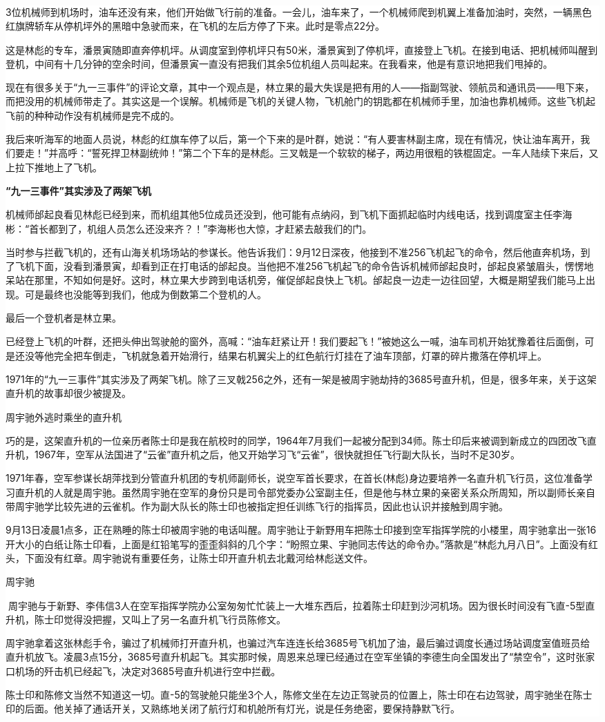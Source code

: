   

3位机械师到机场时，油车还没有来，他们开始做飞行前的准备。一会儿，油车来了，一个机械师爬到机翼上准备加油时，突然，一辆黑色红旗牌轿车从停机坪外的黑暗中急驶而来，在飞机的左后方停了下来。此时是零点22分。

  

这是林彪的专车，潘景寅随即直奔停机坪。从调度室到停机坪只有50米，潘景寅到了停机坪，直接登上飞机。在接到电话、把机械师叫醒到登机，中间有十几分钟的空余时间，但潘景寅一直没有把我们其余5位机组人员叫起来。在我看来，他是有意识地把我们甩掉的。

  

现在有很多关于“九一三事件”的评论文章，其中一个观点是，林立果的最大失误是把有用的人——指副驾驶、领航员和通讯员——甩下来，而把没用的机械师带走了。其实这是一个误解。机械师是飞机的关键人物，飞机舱门的钥匙都在机械师手里，加油也靠机械师。这些飞机起飞前的种种动作没有机械师是完不成的。

  

我后来听海军的地面人员说，林彪的红旗车停了以后，第一个下来的是叶群，她说：“有人要害林副主席，现在有情况，快让油车离开，我们要走！”并高呼：“誓死捍卫林副统帅！”第二个下车的是林彪。三叉戟是一个软软的梯子，两边用很粗的铁棍固定。一车人陆续下来后，又上拉下推地上了飞机。

**“九一三事件”其实涉及了两架飞机**

机械师邰起良看见林彪已经到来，而机组其他5位成员还没到，他可能有点纳闷，到飞机下面抓起临时内线电话，找到调度室主任李海彬：“首长都到了，机组人员怎么还没来齐？！”李海彬也大惊，才赶紧去敲我们的门。

  

当时参与拦截飞机的，还有山海关机场场站的参谋长。他告诉我们：9月12日深夜，他接到不准256飞机起飞的命令，然后他直奔机场，到了飞机下面，没看到潘景寅，却看到正在打电话的邰起良。当他把不准256飞机起飞的命令告诉机械师邰起良时，邰起良紧皱眉头，愣愣地呆站在那里，不知如何是好。这时，林立果大步跨到电话机旁，催促邰起良快上飞机。邰起良一边走一边往回望，大概是期望我们能马上出现。可是最终也没能等到我们，他成为倒数第二个登机的人。

  

最后一个登机者是林立果。

  

已经登上飞机的叶群，还把头伸出驾驶舱的窗外，高喊：“油车赶紧让开！我们要起飞！”被她这么一喊，油车司机开始犹豫着往后面倒，可是还没等他完全把车倒走，飞机就急着开始滑行，结果右机翼尖上的红色航行灯挂在了油车顶部，灯罩的碎片撒落在停机坪上。

  

1971年的“九一三事件”其实涉及了两架飞机。除了三叉戟256之外，还有一架是被周宇驰劫持的3685号直升机，但是，很多年来，关于这架直升机的故事却很少被提及。

周宇驰外逃时乘坐的直升机

巧的是，这架直升机的一位亲历者陈士印是我在航校时的同学，1964年7月我们一起被分配到34师。陈士印后来被调到新成立的四团改飞直升机，1967年，空军从法国进了“云雀”直升机之后，他又开始学习飞“云雀”，很快就担任飞行副大队长，当时不足30岁。

  

1971年春，空军参谋长胡萍找到分管直升机团的专机师副师长，说空军首长要求，在首长(林彪)身边要培养一名直升机飞行员，这位准备学习直升机的人就是周宇驰。虽然周宇驰在空军的身份只是司令部党委办公室副主任，但是他与林立果的亲密关系众所周知，所以副师长亲自带周宇驰学比较先进的云雀机。作为副大队长的陈士印也被指定担任训练飞行的指挥员，因此也认识并接触到周宇驰。

  

9月13日凌晨1点多，正在熟睡的陈士印被周宇驰的电话叫醒。周宇驰让于新野用车把陈士印接到空军指挥学院的小楼里，周宇驰拿出一张16开大小的白纸让陈士印看，上面是红铅笔写的歪歪斜斜的几个字：“盼照立果、宇驰同志传达的命令办。”落款是“林彪九月八日”。上面没有红头，下面没有红章。周宇驰说有重要任务，让陈士印开直升机去北戴河给林彪送文件。

周宇驰

 周宇驰与于新野、李伟信3人在空军指挥学院办公室匆匆忙忙装上一大堆东西后，拉着陈士印赶到沙河机场。因为很长时间没有飞直-5型直升机，陈士印觉得没把握，又叫上了另一名直升机飞行员陈修文。

  

周宇驰拿着这张林彪手令，骗过了机械师打开直升机，也骗过汽车连连长给3685号飞机加了油，最后骗过调度长通过场站调度室值班员给直升机放飞。凌晨3点15分，3685号直升机起飞。其实那时候，周恩来总理已经通过在空军坐镇的李德生向全国发出了“禁空令”，这时张家口机场的歼击机已经起飞，决定对3685号直升机进行空中拦截。

  

陈士印和陈修文当然不知道这一切。直-5的驾驶舱只能坐3个人，陈修文坐在左边正驾驶员的位置上，陈士印在右边驾驶，周宇驰坐在陈士印的后面。他关掉了通话开关，又熟练地关闭了航行灯和机舱所有灯光，说是任务绝密，要保持静默飞行。
